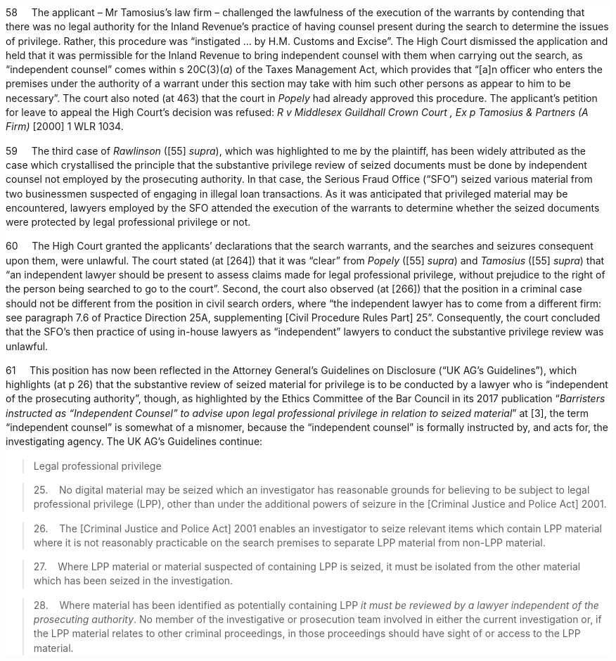 58     The applicant – Mr Tamosius’s law firm – challenged the lawfulness of the execution of the warrants by contending that there was no legal authority for the Inland Revenue’s practice of having counsel present during the search to determine the issues of privilege. Rather, this procedure was “instigated … by H.M. Customs and Excise”. The High Court dismissed the application and held that it was permissible for the Inland Revenue to bring independent counsel with them when carrying out the search, as “independent counsel” comes within s 20C(3)(_a_) of the Taxes Management Act, which provides that “\[a\]n officer who enters the premises under the authority of a warrant under this section may take with him such other persons as appear to him to be necessary”. The court also noted (at 463) that the court in _Popely_ had already approved this procedure. The applicant’s petition for leave to appeal the High Court’s decision was refused: _R v Middlesex Guildhall Crown Court , Ex p Tamosius & Partners (A Firm)_ <span class="citation">\[2000\] 1 WLR 1034</span>.

59     The third case of _Rawlinson_ (\[55\] _supra_), which was highlighted to me by the plaintiff, has been widely attributed as the case which crystallised the principle that the substantive privilege review of seized documents must be done by independent counsel not employed by the prosecuting authority. In that case, the Serious Fraud Office (“SFO”) seized various material from two businessmen suspected of engaging in illegal loan transactions. As it was anticipated that privileged material may be encountered, lawyers employed by the SFO attended the execution of the warrants to determine whether the seized documents were protected by legal professional privilege or not.

60     The High Court granted the applicants’ declarations that the search warrants, and the searches and seizures consequent upon them, were unlawful. The court stated (at \[264\]) that it was “clear” from _Popely_ (\[55\] _supra_) and _Tamosius_ (\[55\] _supra_) that “an independent lawyer should be present to assess claims made for legal professional privilege, without prejudice to the right of the person being searched to go to the court”. Second, the court also observed (at \[266\]) that the position in a criminal case should not be different from the position in civil search orders, where “the independent lawyer has to come from a different firm: see paragraph 7.6 of Practice Direction 25A, supplementing \[Civil Procedure Rules Part\] 25”. Consequently, the court concluded that the SFO’s then practice of using in-house lawyers as “independent” lawyers to conduct the substantive privilege review was unlawful.

61     This position has now been reflected in the Attorney General’s Guidelines on Disclosure (“UK AG’s Guidelines”), which highlights (at p 26) that the substantive review of seized material for privilege is to be conducted by a lawyer who is “independent of the prosecuting authority”, though, as highlighted by the Ethics Committee of the Bar Council in its 2017 publication “_Barristers instructed as “Independent Counsel” to advise upon legal professional privilege in relation to seized material_” at \[3\], the term “independent counsel” is somewhat of a misnomer, because the “independent counsel” is formally instructed by, and acts for, the investigating agency. The UK AG’s Guidelines continue:

> Legal professional privilege

> 25.    No digital material may be seized which an investigator has reasonable grounds for believing to be subject to legal professional privilege (LPP), other than under the additional powers of seizure in the \[Criminal Justice and Police Act\] 2001.

> 26.    The \[Criminal Justice and Police Act\] 2001 enables an investigator to seize relevant items which contain LPP material where it is not reasonably practicable on the search premises to separate LPP material from non-LPP material.

> 27.    Where LPP material or material suspected of containing LPP is seized, it must be isolated from the other material which has been seized in the investigation.

> 28.    Where material has been identified as potentially containing LPP _it must be reviewed by a lawyer independent of the prosecuting authority_. No member of the investigative or prosecution team involved in either the current investigation or, if the LPP material relates to other criminal proceedings, in those proceedings should have sight of or access to the LPP material.


[^1]: Leong Weng Tat’s affidavit dated 17 June 2020 (“Leong’s Affidavit”) at \[3\]–\[5\].
[^2]: Plaintiff’s affidavit dated 2 April 2020 (“P’s Affidavit”) at \[4\]–\[11\].
[^3]: P’s Affidavit at \[12\]–\[17\] and Exhibits MR-2 to MR-6.
[^4]: See letter of 18 Sep 2020 from the AGC, enclosing the letter from plaintiff to the AGC dated 20 Mar 2020.
[^5]: Leong’s Affidavit at \[6\]–\[8\] and pp 5 to 8.
[^6]: Defendant’s written submissions dated 27 July 2020 (“DWS”) at \[8\].
[^7]: DWS at \[11\]–\[13\].
[^8]: Plaintiff’s written submissions dated 27 July 2020 (“PWS”) at \[21\].
[^9]: PWS at \[30\]–\[61\].
[^10]: PWS at \[27\].
[^11]: DWS at \[2\].
[^12]: DWS at \[16\]
[^13]: DWS at \[14\]–\[33\].
[^14]: Defendant’s Bundle of Authorities dated 27 July 2020 (“DBOA”), at pp 132–133 (Justice Manual, Chapter 9-13.420, section E)
[^15]: DBOA at pp 262–263 (_Searching and Seizing Computers and Obtaining Electronic Evidence in Criminal Investigations_, Computer Crime and Intellectual Property Section, Criminal Division, U.S. DOJ, at pp 110–111).
[^16]: DBOA, Tab 11.
[^17]: DBOA at p 448, at \[12\].
[^18]: DBOA at p 449, at \[22\]–\[23\].
[^19]: DBOA at p 449, at \[24(b)\].
[^20]: DBOA at p 450, at \[34\].
[^21]: Minute Sheet dated 3 August 2020 at p 3.
[^22]: Minute Sheet dated 3 August 2020 at pp 1–2.
[^23]: Minute Sheet dated 3 August 2020 at p 1.